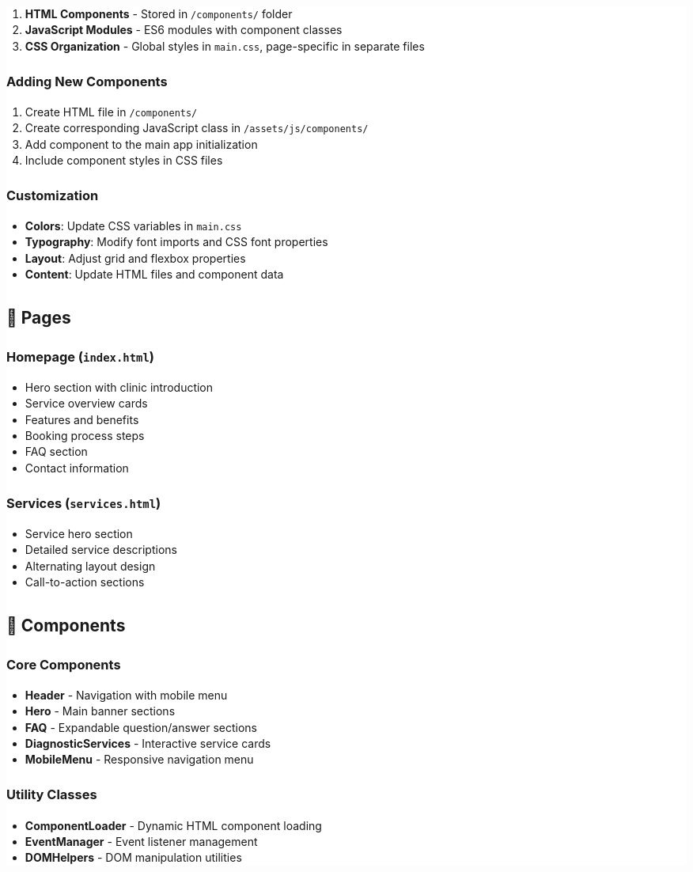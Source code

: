 1. **HTML Components** - Stored in `/components/` folder
2. **JavaScript Modules** - ES6 modules with component classes
3. **CSS Organization** - Global styles in `main.css`, page-specific in separate files

### Adding New Components

1. Create HTML file in `/components/`
2. Create corresponding JavaScript class in `/assets/js/components/`
3. Add component to the main app initialization
4. Include component styles in CSS files

### Customization

- **Colors**: Update CSS variables in `main.css`
- **Typography**: Modify font imports and CSS font properties
- **Layout**: Adjust grid and flexbox properties
- **Content**: Update HTML files and component data

## 📱 Pages

### Homepage (`index.html`)

- Hero section with clinic introduction
- Service overview cards
- Features and benefits
- Booking process steps
- FAQ section
- Contact information

### Services (`services.html`)

- Service hero section
- Detailed service descriptions
- Alternating layout design
- Call-to-action sections

## 🧩 Components

### Core Components

- **Header** - Navigation with mobile menu
- **Hero** - Main banner sections
- **FAQ** - Expandable question/answer sections
- **DiagnosticServices** - Interactive service cards
- **MobileMenu** - Responsive navigation menu

### Utility Classes

- **ComponentLoader** - Dynamic HTML component loading
- **EventManager** - Event listener management
- **DOMHelpers** - DOM manipulation utilities
